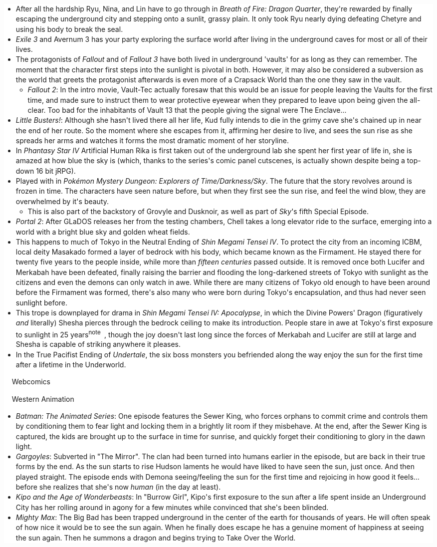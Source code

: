 -   After all the hardship Ryu, Nina, and Lin have to go through in _Breath of Fire: Dragon Quarter_, they're rewarded by finally escaping the underground city and stepping onto a sunlit, grassy plain. It only took Ryu nearly dying defeating Chetyre and using his body to break the seal.
-   _Exile 3_ and Avernum 3 has your party exploring the surface world after living in the underground caves for most or all of their lives.
-   The protagonists of _Fallout_ and of _Fallout 3_ have both lived in underground 'vaults' for as long as they can remember. The moment that the character first steps into the sunlight is pivotal in both. However, it may also be considered a subversion as the world that greets the protagonist afterwards is even more of a Crapsack World than the one they saw in the vault.
    -   _Fallout 2_: In the intro movie, Vault-Tec actually foresaw that this would be an issue for people leaving the Vaults for the first time, and made sure to instruct them to wear protective eyewear when they prepared to leave upon being given the all-clear. Too bad for the inhabitants of Vault 13 that the people giving the signal were The Enclave...
-   _Little Busters!_: Although she hasn't lived there all her life, Kud fully intends to die in the grimy cave she's chained up in near the end of her route. So the moment where she escapes from it, affirming her desire to live, and sees the sun rise as she spreads her arms and watches it forms the most dramatic moment of her storyline.
-   In _Phantasy Star IV_ Artificial Human Rika is first taken out of the underground lab she spent her first year of life in, she is amazed at how blue the sky is (which, thanks to the series's comic panel cutscenes, is actually shown despite being a top-down 16 bit jRPG).
-   Played with in _Pokémon Mystery Dungeon: Explorers of Time/Darkness/Sky_. The future that the story revolves around is frozen in time. The characters have seen nature before, but when they first see the sun rise, and feel the wind blow, they are overwhelmed by it's beauty.
    -   This is also part of the backstory of Grovyle and Dusknoir, as well as part of _Sky_'s fifth Special Episode.
-   _Portal 2_: After GLaDOS releases her from the testing chambers, Chell takes a long elevator ride to the surface, emerging into a world with a bright blue sky and golden wheat fields.
-   This happens to much of Tokyo in the Neutral Ending of _Shin Megami Tensei IV_. To protect the city from an incoming ICBM, local deity Masakado formed a layer of bedrock with his body, which became known as the Firmament. He stayed there for twenty five years to the people inside, while more than _fifteen centuries_ passed outside. It is removed once both Lucifer and Merkabah have been defeated, finally raising the barrier and flooding the long-darkened streets of Tokyo with sunlight as the citizens and even the demons can only watch in awe. While there are many citizens of Tokyo old enough to have been around before the Firmament was formed, there's also many who were born during Tokyo's encapsulation, and thus had never seen sunlight before.
-   This trope is downplayed for drama in _Shin Megami Tensei IV: Apocalypse_, in which the Divine Powers' Dragon (figuratively _and_ literally) Shesha pierces through the bedrock ceiling to make its introduction. People stare in awe at Tokyo's first exposure to sunlight in 25 years<sup>note&nbsp;</sup> , though the joy doesn't last long since the forces of Merkabah and Lucifer are still at large and Shesha is capable of striking anywhere it pleases.
-   In the True Pacifist Ending of _Undertale_, the six boss monsters you befriended along the way enjoy the sun for the first time after a lifetime in the Underworld.

    Webcomics 

    Western Animation 

-   _Batman: The Animated Series_: One episode features the Sewer King, who forces orphans to commit crime and controls them by conditioning them to fear light and locking them in a brightly lit room if they misbehave. At the end, after the Sewer King is captured, the kids are brought up to the surface in time for sunrise, and quickly forget their conditioning to glory in the dawn light.
-   _Gargoyles_: Subverted in "The Mirror". The clan had been turned into humans earlier in the episode, but are back in their true forms by the end. As the sun starts to rise Hudson laments he would have liked to have seen the sun, just once. And then played straight. The episode ends with Demona seeing/feeling the sun for the first time and rejoicing in how good it feels... before she realizes that she's now _human_ (in the day at least).
-   _Kipo and the Age of Wonderbeasts_: In "Burrow Girl", Kipo's first exposure to the sun after a life spent inside an Underground City has her rolling around in agony for a few minutes while convinced that she's been blinded.
-   _Mighty Max_: The Big Bad has been trapped underground in the center of the earth for thousands of years. He will often speak of how nice it would be to see the sun again. When he finally does escape he has a genuine moment of happiness at seeing the sun again. Then he summons a dragon and begins trying to Take Over the World.